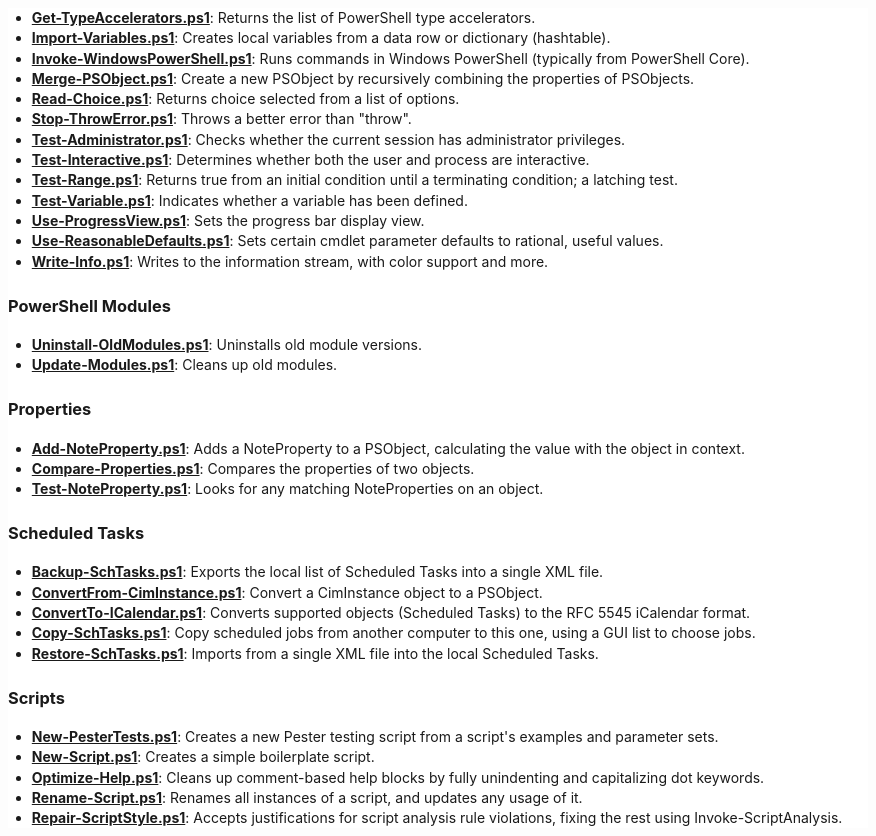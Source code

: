 - **[Get-TypeAccelerators.ps1](Get-TypeAccelerators.ps1.md)**: Returns the list of PowerShell type accelerators.
- **[Import-Variables.ps1](Import-Variables.ps1.md)**: Creates local variables from a data row or dictionary (hashtable).
- **[Invoke-WindowsPowerShell.ps1](Invoke-WindowsPowerShell.ps1.md)**: Runs commands in Windows PowerShell (typically from PowerShell Core).
- **[Merge-PSObject.ps1](Merge-PSObject.ps1.md)**: Create a new PSObject by recursively combining the properties of PSObjects.
- **[Read-Choice.ps1](Read-Choice.ps1.md)**: Returns choice selected from a list of options.
- **[Stop-ThrowError.ps1](Stop-ThrowError.ps1.md)**: Throws a better error than "throw".
- **[Test-Administrator.ps1](Test-Administrator.ps1.md)**: Checks whether the current session has administrator privileges.
- **[Test-Interactive.ps1](Test-Interactive.ps1.md)**: Determines whether both the user and process are interactive.
- **[Test-Range.ps1](Test-Range.ps1.md)**: Returns true from an initial condition until a terminating condition; a latching test.
- **[Test-Variable.ps1](Test-Variable.ps1.md)**: Indicates whether a variable has been defined.
- **[Use-ProgressView.ps1](Use-ProgressView.ps1.md)**: Sets the progress bar display view.
- **[Use-ReasonableDefaults.ps1](Use-ReasonableDefaults.ps1.md)**: Sets certain cmdlet parameter defaults to rational, useful values.
- **[Write-Info.ps1](Write-Info.ps1.md)**: Writes to the information stream, with color support and more.

### PowerShell Modules

- **[Uninstall-OldModules.ps1](Uninstall-OldModules.ps1.md)**: Uninstalls old module versions.
- **[Update-Modules.ps1](Update-Modules.ps1.md)**: Cleans up old modules.

### Properties

- **[Add-NoteProperty.ps1](Add-NoteProperty.ps1.md)**: Adds a NoteProperty to a PSObject, calculating the value with the object in context.
- **[Compare-Properties.ps1](Compare-Properties.ps1.md)**: Compares the properties of two objects.
- **[Test-NoteProperty.ps1](Test-NoteProperty.ps1.md)**: Looks for any matching NoteProperties on an object.

### Scheduled Tasks

- **[Backup-SchTasks.ps1](Backup-SchTasks.ps1.md)**: Exports the local list of Scheduled Tasks into a single XML file.
- **[ConvertFrom-CimInstance.ps1](ConvertFrom-CimInstance.ps1.md)**: Convert a CimInstance object to a PSObject.
- **[ConvertTo-ICalendar.ps1](ConvertTo-ICalendar.ps1.md)**: Converts supported objects (Scheduled Tasks) to the RFC 5545 iCalendar format.
- **[Copy-SchTasks.ps1](Copy-SchTasks.ps1.md)**: Copy scheduled jobs from another computer to this one, using a GUI list to choose jobs.
- **[Restore-SchTasks.ps1](Restore-SchTasks.ps1.md)**: Imports from a single XML file into the local Scheduled Tasks.

### Scripts

- **[New-PesterTests.ps1](New-PesterTests.ps1.md)**: Creates a new Pester testing script from a script's examples and parameter sets.
- **[New-Script.ps1](New-Script.ps1.md)**: Creates a simple boilerplate script.
- **[Optimize-Help.ps1](Optimize-Help.ps1.md)**: Cleans up comment-based help blocks by fully unindenting and capitalizing dot keywords.
- **[Rename-Script.ps1](Rename-Script.ps1.md)**: Renames all instances of a script, and updates any usage of it.
- **[Repair-ScriptStyle.ps1](Repair-ScriptStyle.ps1.md)**: Accepts justifications for script analysis rule violations, fixing the rest using Invoke-ScriptAnalysis.
